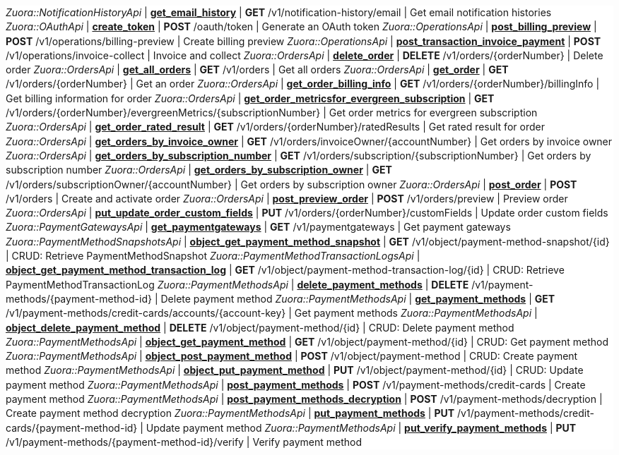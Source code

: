 *Zuora::NotificationHistoryApi* | [**get_email_history**](docs/NotificationHistoryApi.md#get_email_history) | **GET** /v1/notification-history/email | Get email notification histories
*Zuora::OAuthApi* | [**create_token**](docs/OAuthApi.md#create_token) | **POST** /oauth/token | Generate an OAuth token
*Zuora::OperationsApi* | [**post_billing_preview**](docs/OperationsApi.md#post_billing_preview) | **POST** /v1/operations/billing-preview | Create billing preview
*Zuora::OperationsApi* | [**post_transaction_invoice_payment**](docs/OperationsApi.md#post_transaction_invoice_payment) | **POST** /v1/operations/invoice-collect | Invoice and collect
*Zuora::OrdersApi* | [**delete_order**](docs/OrdersApi.md#delete_order) | **DELETE** /v1/orders/{orderNumber} | Delete order
*Zuora::OrdersApi* | [**get_all_orders**](docs/OrdersApi.md#get_all_orders) | **GET** /v1/orders | Get all orders
*Zuora::OrdersApi* | [**get_order**](docs/OrdersApi.md#get_order) | **GET** /v1/orders/{orderNumber} | Get an order
*Zuora::OrdersApi* | [**get_order_billing_info**](docs/OrdersApi.md#get_order_billing_info) | **GET** /v1/orders/{orderNumber}/billingInfo | Get billing information for order
*Zuora::OrdersApi* | [**get_order_metricsfor_evergreen_subscription**](docs/OrdersApi.md#get_order_metricsfor_evergreen_subscription) | **GET** /v1/orders/{orderNumber}/evergreenMetrics/{subscriptionNumber} | Get order metrics for evergreen subscription
*Zuora::OrdersApi* | [**get_order_rated_result**](docs/OrdersApi.md#get_order_rated_result) | **GET** /v1/orders/{orderNumber}/ratedResults | Get rated result for order
*Zuora::OrdersApi* | [**get_orders_by_invoice_owner**](docs/OrdersApi.md#get_orders_by_invoice_owner) | **GET** /v1/orders/invoiceOwner/{accountNumber} | Get orders by invoice owner
*Zuora::OrdersApi* | [**get_orders_by_subscription_number**](docs/OrdersApi.md#get_orders_by_subscription_number) | **GET** /v1/orders/subscription/{subscriptionNumber} | Get orders by subscription number
*Zuora::OrdersApi* | [**get_orders_by_subscription_owner**](docs/OrdersApi.md#get_orders_by_subscription_owner) | **GET** /v1/orders/subscriptionOwner/{accountNumber} | Get orders by subscription owner
*Zuora::OrdersApi* | [**post_order**](docs/OrdersApi.md#post_order) | **POST** /v1/orders | Create and activate order
*Zuora::OrdersApi* | [**post_preview_order**](docs/OrdersApi.md#post_preview_order) | **POST** /v1/orders/preview | Preview order
*Zuora::OrdersApi* | [**put_update_order_custom_fields**](docs/OrdersApi.md#put_update_order_custom_fields) | **PUT** /v1/orders/{orderNumber}/customFields | Update order custom fields
*Zuora::PaymentGatewaysApi* | [**get_paymentgateways**](docs/PaymentGatewaysApi.md#get_paymentgateways) | **GET** /v1/paymentgateways | Get payment gateways
*Zuora::PaymentMethodSnapshotsApi* | [**object_get_payment_method_snapshot**](docs/PaymentMethodSnapshotsApi.md#object_get_payment_method_snapshot) | **GET** /v1/object/payment-method-snapshot/{id} | CRUD: Retrieve PaymentMethodSnapshot
*Zuora::PaymentMethodTransactionLogsApi* | [**object_get_payment_method_transaction_log**](docs/PaymentMethodTransactionLogsApi.md#object_get_payment_method_transaction_log) | **GET** /v1/object/payment-method-transaction-log/{id} | CRUD: Retrieve PaymentMethodTransactionLog
*Zuora::PaymentMethodsApi* | [**delete_payment_methods**](docs/PaymentMethodsApi.md#delete_payment_methods) | **DELETE** /v1/payment-methods/{payment-method-id} | Delete payment method
*Zuora::PaymentMethodsApi* | [**get_payment_methods**](docs/PaymentMethodsApi.md#get_payment_methods) | **GET** /v1/payment-methods/credit-cards/accounts/{account-key} | Get payment methods
*Zuora::PaymentMethodsApi* | [**object_delete_payment_method**](docs/PaymentMethodsApi.md#object_delete_payment_method) | **DELETE** /v1/object/payment-method/{id} | CRUD: Delete payment method
*Zuora::PaymentMethodsApi* | [**object_get_payment_method**](docs/PaymentMethodsApi.md#object_get_payment_method) | **GET** /v1/object/payment-method/{id} | CRUD: Get payment method
*Zuora::PaymentMethodsApi* | [**object_post_payment_method**](docs/PaymentMethodsApi.md#object_post_payment_method) | **POST** /v1/object/payment-method | CRUD: Create payment method
*Zuora::PaymentMethodsApi* | [**object_put_payment_method**](docs/PaymentMethodsApi.md#object_put_payment_method) | **PUT** /v1/object/payment-method/{id} | CRUD: Update payment method
*Zuora::PaymentMethodsApi* | [**post_payment_methods**](docs/PaymentMethodsApi.md#post_payment_methods) | **POST** /v1/payment-methods/credit-cards | Create payment method
*Zuora::PaymentMethodsApi* | [**post_payment_methods_decryption**](docs/PaymentMethodsApi.md#post_payment_methods_decryption) | **POST** /v1/payment-methods/decryption | Create payment method decryption
*Zuora::PaymentMethodsApi* | [**put_payment_methods**](docs/PaymentMethodsApi.md#put_payment_methods) | **PUT** /v1/payment-methods/credit-cards/{payment-method-id} | Update payment method
*Zuora::PaymentMethodsApi* | [**put_verify_payment_methods**](docs/PaymentMethodsApi.md#put_verify_payment_methods) | **PUT** /v1/payment-methods/{payment-method-id}/verify | Verify payment method